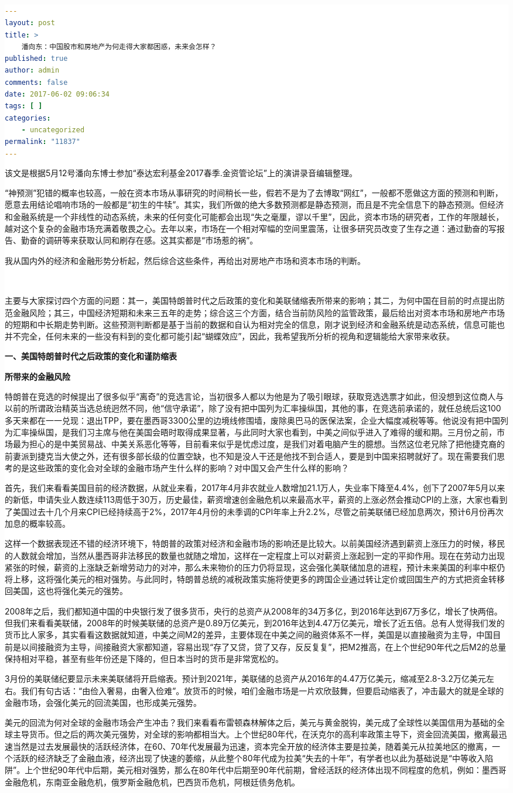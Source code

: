 ```yaml
---
layout: post
title: >
    潘向东：中国股市和房地产为何走得大家都困惑，未来会怎样？
published: true
author: admin
comments: false
date: 2017-06-02 09:06:34
tags: [ ]
categories:
    - uncategorized
permalink: "11837"
---
```

该文是根据5月12号潘向东博士参加“泰达宏利基金2017春季.金资管论坛”上的演讲录音编辑整理。

“神预测”犯错的概率也较高，一般在资本市场从事研究的时间稍长一些，假若不是为了去博取“网红”，一般都不愿做这方面的预测和判断，愿意去用结论唱响市场的一般都是“初生的牛犊”。其实，我们所做的绝大多数预测都是静态预测，而且是不完全信息下的静态预测。但经济和金融系统是一个非线性的动态系统，未来的任何变化可能都会出现“失之毫厘，谬以千里”，因此，资本市场的研究者，工作的年限越长，越对这个复杂的金融市场充满着敬畏之心。去年以来，市场在一个相对窄幅的空间里震荡，让很多研究员改变了生存之道：通过勤奋的写报告、勤奋的调研等来获取认同和刷存在感。这其实都是“市场惹的祸”。

我从国内外的经济和金融形势分析起，然后综合这些条件，再给出对房地产市场和资本市场的判断。

&nbsp;

主要与大家探讨四个方面的问题：其一，美国特朗普时代之后政策的变化和美联储缩表所带来的影响；其二，为何中国在目前的时点提出防范金融风险；其三，中国经济短期和未来三五年的走势；综合这三个方面，结合当前防风险的监管政策，最后给出对资本市场和房地产市场的短期和中长期走势判断。这些预测判断都是基于当前的数据和自认为相对完全的信息，刚才说到经济和金融系统是动态系统，信息可能也并不完全，任何未来的一些没有料到的变化都可能引起“蝴蝶效应”，因此，我希望我所分析的视角和逻辑能给大家带来收获。

**一、美国特朗普时代之后政策的变化和谨防缩表**

**所带来的金融风险**

特朗普在竞选的时候提出了很多似乎“离奇”的竞选言论，当初很多人都以为他是为了吸引眼球，获取竞选选票才如此，但没想到这位商人与以前的所谓政治精英当选总统迥然不同，他“信守承诺”，除了没有把中国列为汇率操纵国，其他的事，在竞选前承诺的，就任总统后这100多天来都在一一兑现：退出TPP，要在墨西哥3300公里的边境线修围墙，废除奥巴马的医保法案，企业大幅度减税等等。他说没有把中国列为汇率操纵国，是我们习主席与他在美国会晤时取得成果显著，与此同时大家也看到，中美之间似乎进入了难得的缓和期。三月份之前，市场最为担心的是中美贸易战、中美关系恶化等等，目前看来似乎是忧虑过度，是我们对着电脑产生的臆想。当然这位老兄除了把他捷克裔的前妻派到捷克当大使之外，还有很多部长级的位置空缺，也不知是没人干还是他找不到合适人，要是到中国来招聘就好了。现在需要我们思考的是这些政策的变化会对全球的金融市场产生什么样的影响？对中国又会产生什么样的影响？

首先，我们来看看美国目前的经济数据，从就业来看，2017年4月非农就业人数增加21.1万人，失业率下降至4.4%，创下了2007年5月以来的新低，申请失业人数连续113周低于30万，历史最佳，薪资增速创金融危机以来最高水平，薪资的上涨必然会推动CPI的上涨，大家也看到了美国过去十几个月来CPI已经持续高于2%，2017年4月份的未季调的CPI年率上升2.2%，尽管之前美联储已经加息两次，预计6月份再次加息的概率较高。

这样一个数据表现还不错的经济环境下，特朗普的政策对经济和金融市场的影响还是比较大。以前美国经济遇到薪资上涨压力的时候，移民的人数就会增加，当然从墨西哥非法移民的数量也就随之增加，这样在一定程度上可以对薪资上涨起到一定的平抑作用。现在在劳动力出现紧张的时候，薪资的上涨缺乏新增劳动力的对冲，那么未来物价的压力仍将显现，这会强化美联储加息的进程，预计未来美国的利率中枢仍将上移，这将强化美元的相对强势。与此同时，特朗普总统的减税政策实施将使更多的跨国企业通过转让定价或回国生产的方式把资金转移回美国，这也将强化美元的强势。

2008年之后，我们都知道中国的中央银行发了很多货币，央行的总资产从2008年的34万多亿，到2016年达到67万多亿，增长了快两倍。但我们来看看美联储，2008年的时候美联储的总资产是0.89万亿美元，到2016年达到4.47万亿美元，增长了近五倍。总有人觉得我们发的货币比人家多，其实看看这数据就知道，中美之间M2的差异，主要体现在中美之间的融资体系不一样，美国是以直接融资为主导，中国目前是以间接融资为主导，间接融资大家都知道，容易出现“存了又贷，贷了又存，反反复复”，把M2推高，在上个世纪90年代之后M2的总量保持相对平稳，甚至有些年份还是下降的，但日本当时的货币是非常宽松的。

3月份的美联储纪要显示未来美联储将开启缩表。预计到2021年，美联储的总资产从2016年的4.47万亿美元，缩减至2.8-3.2万亿美元左右。我们有句古话：“由俭入奢易，由奢入俭难”。放货币的时候，咱们金融市场是一片欢欣鼓舞，但要启动缩表了，冲击最大的就是全球的金融市场，会强化美元的回流美国，也形成美元强势。

美元的回流为何对全球的金融市场会产生冲击？我们来看看布雷顿森林解体之后，美元与黄金脱钩，美元成了全球性以美国信用为基础的全球主导货币。但之后的两次美元强势，对全球的影响都相当大。上个世纪80年代，在沃克尔的高利率政策主导下，资金回流美国，撤离最迅速当然是过去发展最快的活跃经济体，在60、70年代发展最为迅速，资本完全开放的经济体主要是拉美，随着美元从拉美地区的撤离，一个活跃的经济缺乏了金融血液，经济出现了快速的萎缩，从此整个80年代成为拉美“失去的十年”，有学者也以此为基础说是“中等收入陷阱”。上个世纪90年代中后期，美元相对强势，那么在80年代中后期至90年代前期，曾经活跃的经济体出现不同程度的危机，例如：墨西哥金融危机，东南亚金融危机，俄罗斯金融危机，巴西货币危机，阿根廷债务危机。
